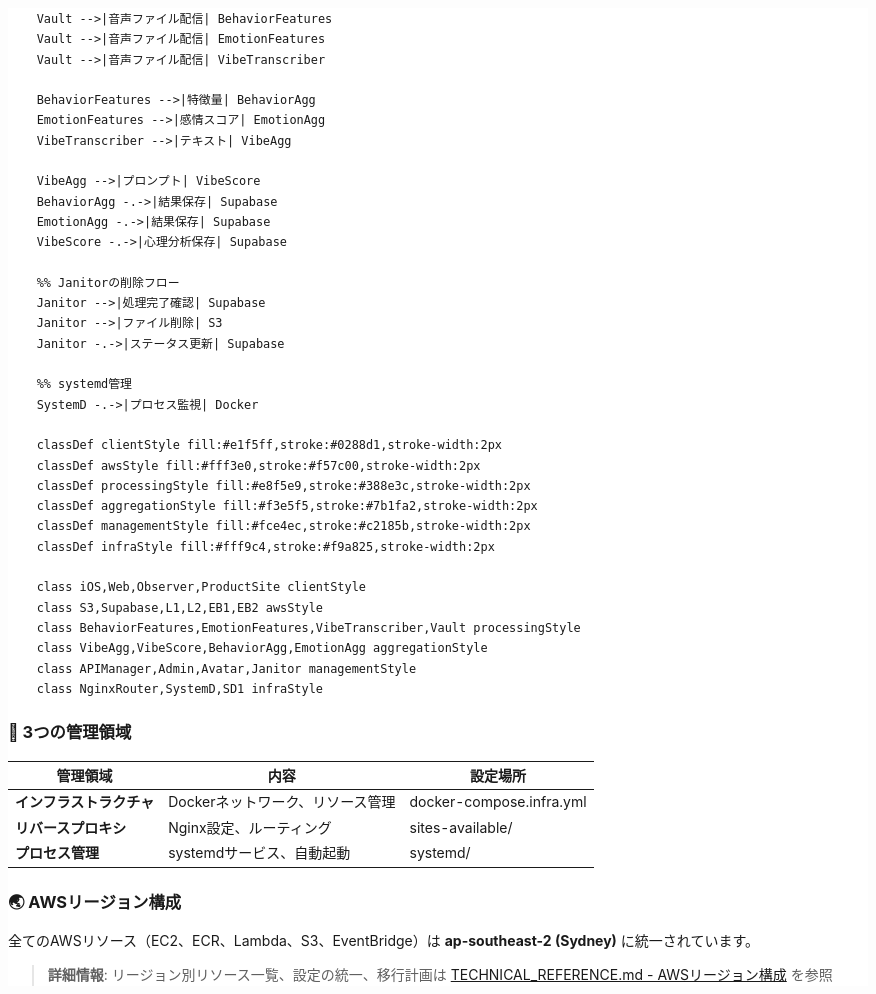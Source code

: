 ```mermaid
    Vault -->|音声ファイル配信| BehaviorFeatures
    Vault -->|音声ファイル配信| EmotionFeatures
    Vault -->|音声ファイル配信| VibeTranscriber

    BehaviorFeatures -->|特徴量| BehaviorAgg
    EmotionFeatures -->|感情スコア| EmotionAgg
    VibeTranscriber -->|テキスト| VibeAgg

    VibeAgg -->|プロンプト| VibeScore
    BehaviorAgg -.->|結果保存| Supabase
    EmotionAgg -.->|結果保存| Supabase
    VibeScore -.->|心理分析保存| Supabase

    %% Janitorの削除フロー
    Janitor -->|処理完了確認| Supabase
    Janitor -->|ファイル削除| S3
    Janitor -.->|ステータス更新| Supabase

    %% systemd管理
    SystemD -.->|プロセス監視| Docker

    classDef clientStyle fill:#e1f5ff,stroke:#0288d1,stroke-width:2px
    classDef awsStyle fill:#fff3e0,stroke:#f57c00,stroke-width:2px
    classDef processingStyle fill:#e8f5e9,stroke:#388e3c,stroke-width:2px
    classDef aggregationStyle fill:#f3e5f5,stroke:#7b1fa2,stroke-width:2px
    classDef managementStyle fill:#fce4ec,stroke:#c2185b,stroke-width:2px
    classDef infraStyle fill:#fff9c4,stroke:#f9a825,stroke-width:2px

    class iOS,Web,Observer,ProductSite clientStyle
    class S3,Supabase,L1,L2,EB1,EB2 awsStyle
    class BehaviorFeatures,EmotionFeatures,VibeTranscriber,Vault processingStyle
    class VibeAgg,VibeScore,BehaviorAgg,EmotionAgg aggregationStyle
    class APIManager,Admin,Avatar,Janitor managementStyle
    class NginxRouter,SystemD,SD1 infraStyle
```

### 🎯 3つの管理領域

| 管理領域 | 内容 | 設定場所 |
|---------|------|----------|
| **インフラストラクチャ** | Dockerネットワーク、リソース管理 | docker-compose.infra.yml |
| **リバースプロキシ** | Nginx設定、ルーティング | sites-available/ |
| **プロセス管理** | systemdサービス、自動起動 | systemd/ |

### 🌏 AWSリージョン構成

全てのAWSリソース（EC2、ECR、Lambda、S3、EventBridge）は **ap-southeast-2 (Sydney)** に統一されています。

> **詳細情報**: リージョン別リソース一覧、設定の統一、移行計画は [TECHNICAL_REFERENCE.md - AWSリージョン構成](./TECHNICAL_REFERENCE.md#awsリージョン構成-更新-2025-10-26) を参照

